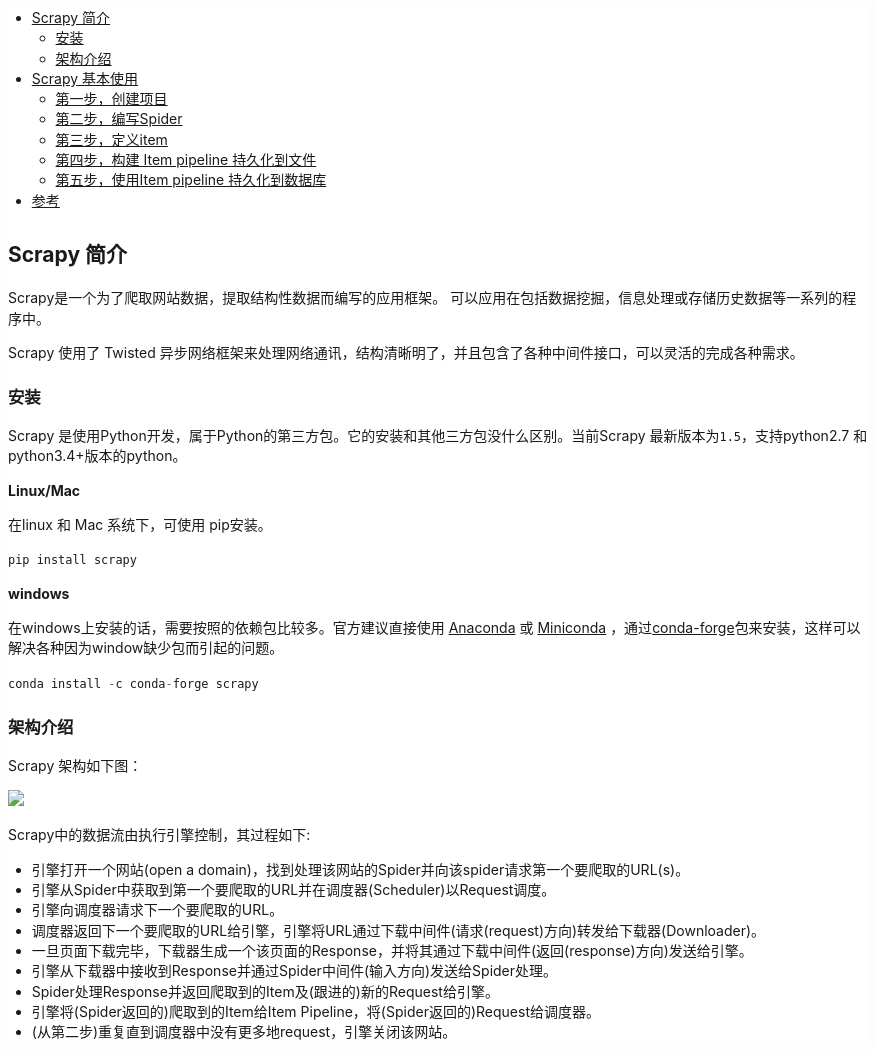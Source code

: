 


- [Scrapy 简介](#scrapy-简介)
    - [安装](#安装)
    - [架构介绍](#架构介绍)
- [Scrapy 基本使用](#scrapy-基本使用)
    - [第一步，创建项目](#第一步创建项目)
    - [第二步，编写Spider](#第二步编写spider)
    - [第三步，定义item](#第三步定义item)
    - [第四步，构建 Item pipeline 持久化到文件](#第四步构建-item-pipeline-持久化到文件)
    - [第五步，使用Item pipeline 持久化到数据库](#第五步使用item-pipeline-持久化到数据库)
- [参考](#参考)




## Scrapy 简介

Scrapy是一个为了爬取网站数据，提取结构性数据而编写的应用框架。 可以应用在包括数据挖掘，信息处理或存储历史数据等一系列的程序中。

Scrapy 使用了 Twisted 异步网络框架来处理网络通讯，结构清晰明了，并且包含了各种中间件接口，可以灵活的完成各种需求。


### 安装 

Scrapy 是使用Python开发，属于Python的第三方包。它的安装和其他三方包没什么区别。当前Scrapy 最新版本为`1.5`，支持python2.7 和python3.4+版本的python。

**Linux/Mac**

在linux 和 Mac 系统下，可使用 pip安装。

```python
pip install scrapy 
```

**windows**

在windows上安装的话，需要按照的依赖包比较多。官方建议直接使用 [Anaconda](https://docs.anaconda.com/anaconda/) 或 [Miniconda](https://conda.io/docs/user-guide/install/index.html) ，通过[conda-forge](https://conda-forge.org/)包来安装，这样可以解决各种因为window缺少包而引起的问题。

```python
conda install -c conda-forge scrapy
```

### 架构介绍 

Scrapy 架构如下图：

![](https://ws1.sinaimg.cn/large/8697aaedly1fue5k6ydd5j212w0q4myc.jpg)

Scrapy中的数据流由执行引擎控制，其过程如下:

- 引擎打开一个网站(open a domain)，找到处理该网站的Spider并向该spider请求第一个要爬取的URL(s)。
- 引擎从Spider中获取到第一个要爬取的URL并在调度器(Scheduler)以Request调度。
- 引擎向调度器请求下一个要爬取的URL。
- 调度器返回下一个要爬取的URL给引擎，引擎将URL通过下载中间件(请求(request)方向)转发给下载器(Downloader)。
- 一旦页面下载完毕，下载器生成一个该页面的Response，并将其通过下载中间件(返回(response)方向)发送给引擎。
- 引擎从下载器中接收到Response并通过Spider中间件(输入方向)发送给Spider处理。
- Spider处理Response并返回爬取到的Item及(跟进的)新的Request给引擎。
- 引擎将(Spider返回的)爬取到的Item给Item Pipeline，将(Spider返回的)Request给调度器。
- (从第二步)重复直到调度器中没有更多地request，引擎关闭该网站。
